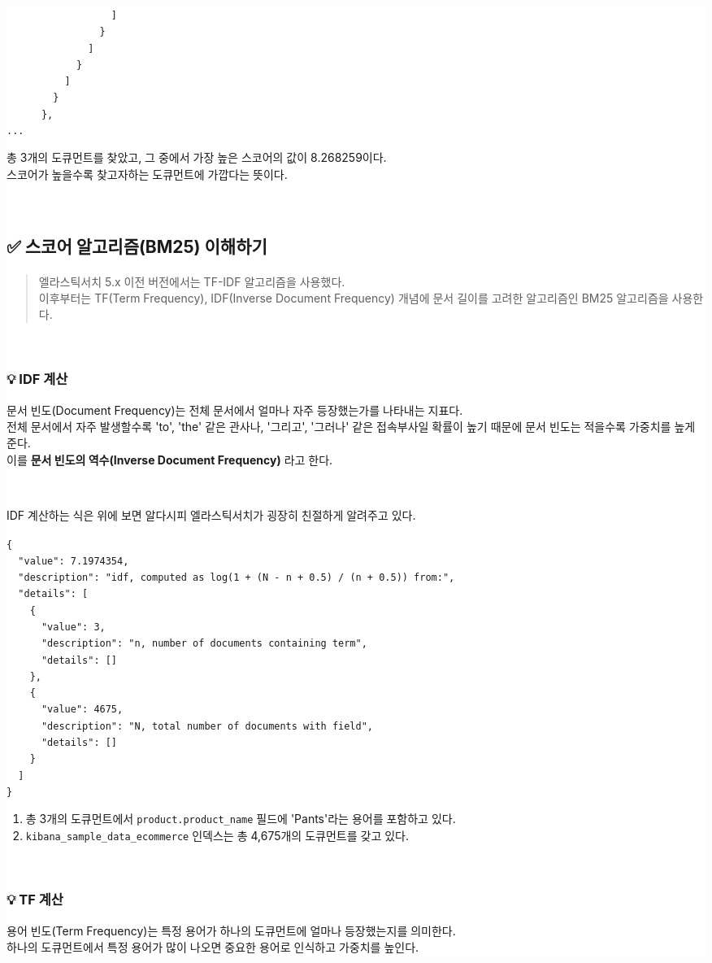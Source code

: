 ```shell
                  ]
                }
              ]
            }
          ]
        }
      },
...
```
총 3개의 도큐먼트를 찾았고, 그 중에서 가장 높은 스코어의 값이 8.268259이다.  
스코어가 높을수록 찾고자하는 도큐먼트에 가깝다는 뜻이다.

<br>

## ✅ 스코어 알고리즘(BM25) 이해하기
> 엘라스틱서치 5.x 이전 버전에서는 TF-IDF 알고리즘을 사용했다.  
> 이후부터는 TF(Term Frequency), IDF(Inverse Document Frequency) 개념에 문서 길이를 고려한 알고리즘인 BM25 알고리즘을 사용한다.

<br>

### 💡 IDF 계산
문서 빈도(Document Frequency)는 전체 문서에서 얼마나 자주 등장했는가를 나타내는 지표다.  
전체 문서에서 자주 발생할수록 'to', 'the' 같은 관사나, '그리고', '그러나' 같은 접속부사일 확률이 높기 때문에 문서 빈도는 적을수록 가중치를 높게 준다.  
이를 **문서 빈도의 역수(Inverse Document Frequency)** 라고 한다.

<br>

IDF 계산하는 식은 위에 보면 알다시피 엘라스틱서치가 굉장히 친절하게 알려주고 있다.  

```shell
{
  "value": 7.1974354,
  "description": "idf, computed as log(1 + (N - n + 0.5) / (n + 0.5)) from:",
  "details": [
    {
      "value": 3,
      "description": "n, number of documents containing term",
      "details": []
    },
    {
      "value": 4675,
      "description": "N, total number of documents with field",
      "details": []
    }
  ]
}
```

1. 총 3개의 도큐먼트에서 `product.product_name` 필드에 'Pants'라는 용어를 포함하고 있다.
2. `kibana_sample_data_ecommerce` 인덱스는 총 4,675개의 도큐먼트를 갖고 있다.

<br>

### 💡 TF 계산
용어 빈도(Term Frequency)는 특정 용어가 하나의 도큐먼트에 얼마나 등장했는지를 의미한다.  
하나의 도큐먼트에서 특정 용어가 많이 나오면 중요한 용어로 인식하고 가중치를 높인다.  
